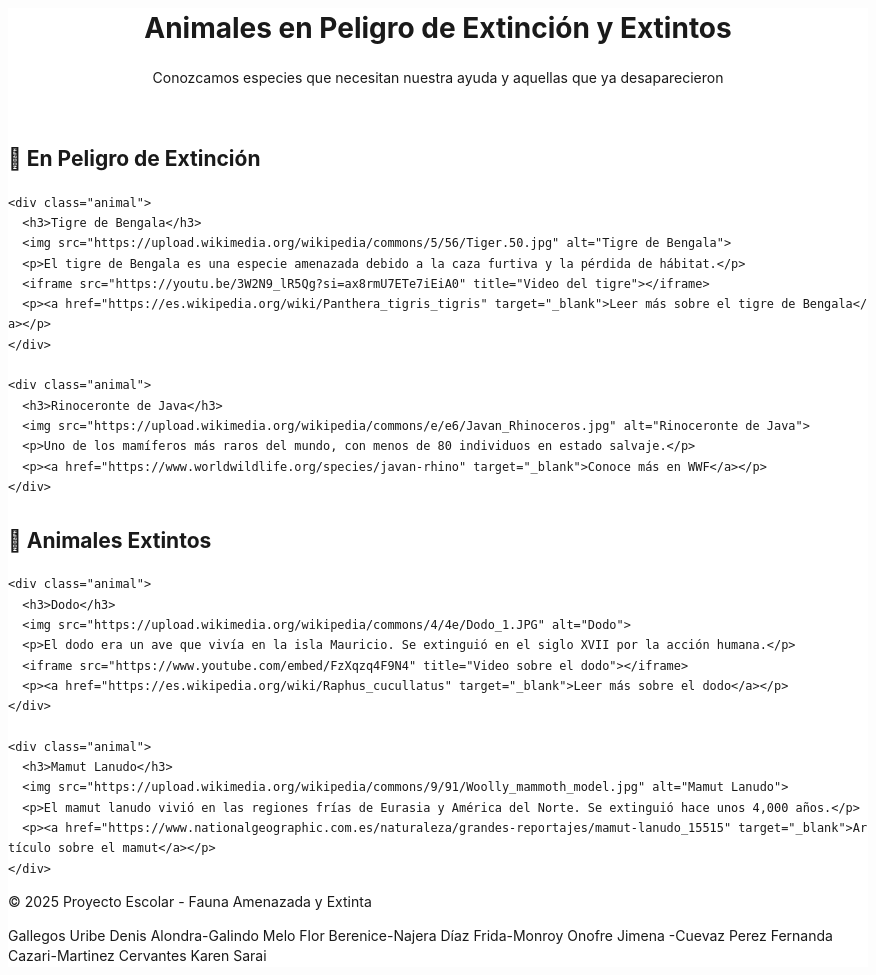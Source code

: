   <header>
    <h1>Animales en Peligro de Extinción y Extintos</h1>
    <p>Conozcamos especies que necesitan nuestra ayuda y aquellas que ya desaparecieron</p>
  </header>

  <section>
    <h2>🐾 En Peligro de Extinción</h2>

    <div class="animal">
      <h3>Tigre de Bengala</h3>
      <img src="https://upload.wikimedia.org/wikipedia/commons/5/56/Tiger.50.jpg" alt="Tigre de Bengala">
      <p>El tigre de Bengala es una especie amenazada debido a la caza furtiva y la pérdida de hábitat.</p>
      <iframe src="https://youtu.be/3W2N9_lR5Qg?si=ax8rmU7ETe7iEiA0" title="Video del tigre"></iframe>
      <p><a href="https://es.wikipedia.org/wiki/Panthera_tigris_tigris" target="_blank">Leer más sobre el tigre de Bengala</a></p>
    </div>

    <div class="animal">
      <h3>Rinoceronte de Java</h3>
      <img src="https://upload.wikimedia.org/wikipedia/commons/e/e6/Javan_Rhinoceros.jpg" alt="Rinoceronte de Java">
      <p>Uno de los mamíferos más raros del mundo, con menos de 80 individuos en estado salvaje.</p>
      <p><a href="https://www.worldwildlife.org/species/javan-rhino" target="_blank">Conoce más en WWF</a></p>
    </div>

  </section>

  <section>
    <h2>🦴 Animales Extintos</h2>

    <div class="animal">
      <h3>Dodo</h3>
      <img src="https://upload.wikimedia.org/wikipedia/commons/4/4e/Dodo_1.JPG" alt="Dodo">
      <p>El dodo era un ave que vivía en la isla Mauricio. Se extinguió en el siglo XVII por la acción humana.</p>
      <iframe src="https://www.youtube.com/embed/FzXqzq4F9N4" title="Video sobre el dodo"></iframe>
      <p><a href="https://es.wikipedia.org/wiki/Raphus_cucullatus" target="_blank">Leer más sobre el dodo</a></p>
    </div>

    <div class="animal">
      <h3>Mamut Lanudo</h3>
      <img src="https://upload.wikimedia.org/wikipedia/commons/9/91/Woolly_mammoth_model.jpg" alt="Mamut Lanudo">
      <p>El mamut lanudo vivió en las regiones frías de Eurasia y América del Norte. Se extinguió hace unos 4,000 años.</p>
      <p><a href="https://www.nationalgeographic.com.es/naturaleza/grandes-reportajes/mamut-lanudo_15515" target="_blank">Artículo sobre el mamut</a></p>
    </div>

  </section>

  <footer>
    <p>&copy; 2025 Proyecto Escolar - Fauna Amenazada y Extinta</p>
<p class="autoras">Gallegos Uribe Denis Alondra-Galindo Melo Flor Berenice-Najera Díaz Frida-Monroy Onofre Jimena -Cuevaz Perez Fernanda Cazari-Martinez Cervantes Karen Sarai</p>
  </footer>
</body>
</html>
